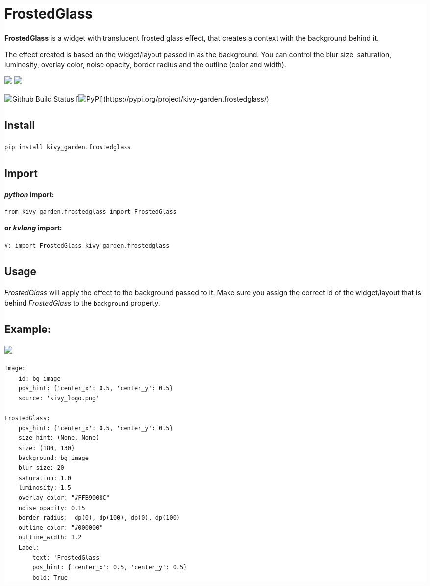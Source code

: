 # FrostedGlass

**FrostedGlass** is a widget with translucent frosted glass effect, that
creates a context with the background behind it.

The effect created is based on the widget/layout passed in as the background.
You can control the blur size, saturation, luminosity, overlay color, noise
opacity, border radius and the outline (color and width).


![](https://github.com/kivy-garden/frostedglass/blob/main/doc/images/example_1.png?raw=true)
![](https://github.com/kivy-garden/frostedglass/blob/main/doc/images/example_2.gif?raw=true)

[![Github Build Status](https://github.com/kivy-garden/frostedglass/workflows/Garden%20flower/badge.svg)](https://github.com/kivy-garden/frostedglass/actions)
[![PyPI](https://img.shields.io/pypi/v/kivy_garden.frostedglass?)](https://pypi.org/project/kivy-garden.frostedglass/)

## Install
    pip install kivy_garden.frostedglass

## Import

**_python_ import:**

    from kivy_garden.frostedglass import FrostedGlass

**or _kvlang_ import:**

    #: import FrostedGlass kivy_garden.frostedglass

## Usage

*FrostedGlass* will apply the effect to the background passed to it. Make sure you assign the correct id of the widget/layout that is behind *FrostedGlass* to the `background` property.

## Example:

<img src="https://github.com/kivy-garden/frostedglass/blob/main/doc/images/kivy_example.png?raw=true">

```kvlang
Image:
    id: bg_image
    pos_hint: {'center_x': 0.5, 'center_y': 0.5}
    source: 'kivy_logo.png'

FrostedGlass:
    pos_hint: {'center_x': 0.5, 'center_y': 0.5}
    size_hint: (None, None)
    size: (180, 130)
    background: bg_image
    blur_size: 20
    saturation: 1.0
    luminosity: 1.5
    overlay_color: "#FFB9008C"
    noise_opacity: 0.15
    border_radius:  dp(0), dp(100), dp(0), dp(100)
    outline_color: "#000000"
    outline_width: 1.2
    Label:
        text: 'FrostedGlass'
        pos_hint: {'center_x': 0.5, 'center_y': 0.5}
        bold: True
```